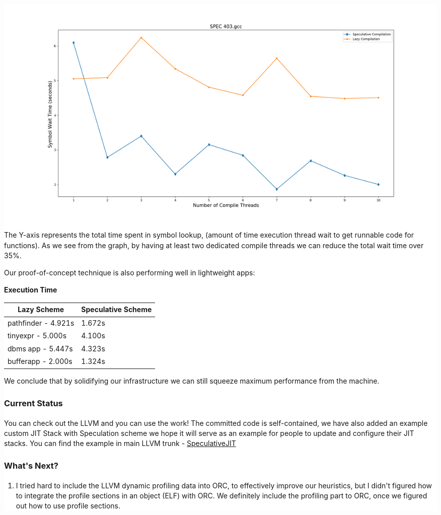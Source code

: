 ![403.gcc.wait.time](https://raw.githubusercontent.com/preejackie/GSoC-2019-LLVM/master/specwait.png)

The Y-axis represents the total time spent in symbol lookup, (amount of time execution thread wait to get runnable code for functions). As we see from the graph, by having at least two dedicated compile threads we can reduce the total wait time over 35%.

Our proof-of-concept technique is also performing well in lightweight apps:

**Execution Time** 

Lazy Scheme | Speculative Scheme
------------ | -------------
pathfinder - 4.921s | 1.672s
tinyexpr   - 5.000s | 4.100s
dbms app   - 5.447s | 4.323s
bufferapp  - 2.000s | 1.324s

We conclude that by solidifying our infrastructure we can still squeeze maximum performance from the machine. 

### Current Status

You can check out the LLVM and you can use the work! The committed code is self-contained, we have also added an example custom JIT Stack with Speculation scheme we hope it will serve as an example for people to update and configure their JIT stacks. You can find the example in main LLVM trunk - [SpeculativeJIT](https://reviews.llvm.org/source/llvm-github/browse/master/llvm/examples/SpeculativeJIT/)

### What's Next?

1. I tried hard to include the LLVM dynamic profiling data into ORC, to effectively improve our heuristics, but I didn't figured how to integrate the profile sections in an object (ELF) with ORC. We definitely include the profiling part to ORC, once we figured out how to use profile sections.
